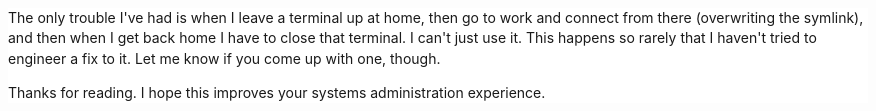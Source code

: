 The only trouble I've had is when I leave a terminal up at home, then go
to work and connect from there (overwriting the symlink), and then when
I get back home I have to close that terminal. I can't just use it. This
happens so rarely that I haven't tried to engineer a fix to it. Let me
know if you come up with one, though.

Thanks for reading. I hope this improves your systems administration
experience.
